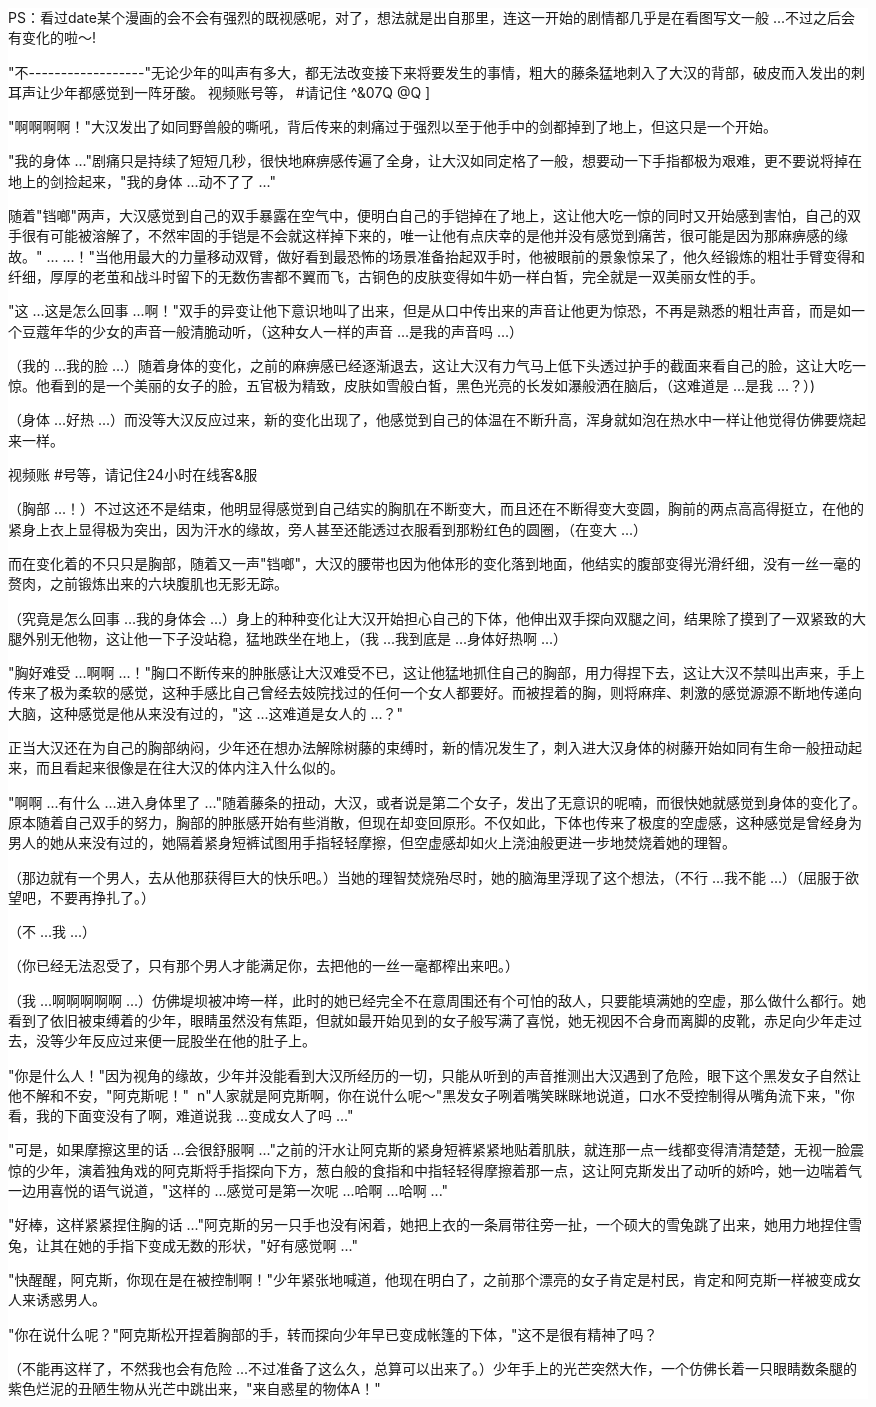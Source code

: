 PS：看过date某个漫画的会不会有强烈的既视感呢，对了，想法就是出自那里，连这一开始的剧情都几乎是在看图写文一般 ...不过之后会有变化的啦～!

"不------------------"无论少年的叫声有多大，都无法改变接下来将要发生的事情，粗大的藤条猛地刺入了大汉的背部，破皮而入发出的刺耳声让少年都感觉到一阵牙酸。 视频账号等， #请记住 ^&07Q @Q ]

"啊啊啊啊！"大汉发出了如同野兽般的嘶吼，背后传来的刺痛过于强烈以至于他手中的剑都掉到了地上，但这只是一个开始。

"我的身体 ..."剧痛只是持续了短短几秒，很快地麻痹感传遍了全身，让大汉如同定格了一般，想要动一下手指都极为艰难，更不要说将掉在地上的剑捡起来，"我的身体 ...动不了了 ..."

随着"铛啷"两声，大汉感觉到自己的双手暴露在空气中，便明白自己的手铠掉在了地上，这让他大吃一惊的同时又开始感到害怕，自己的双手很有可能被溶解了，不然牢固的手铠是不会就这样掉下来的，唯一让他有点庆幸的是他并没有感觉到痛苦，很可能是因为那麻痹感的缘故。" ... ...！"当他用最大的力量移动双臂，做好看到最恐怖的场景准备抬起双手时，他被眼前的景象惊呆了，他久经锻炼的粗壮手臂变得和纤细，厚厚的老茧和战斗时留下的无数伤害都不翼而飞，古铜色的皮肤变得如牛奶一样白皙，完全就是一双美丽女性的手。

"这 ...这是怎么回事 ...啊！"双手的异变让他下意识地叫了出来，但是从口中传出来的声音让他更为惊恐，不再是熟悉的粗壮声音，而是如一个豆蔻年华的少女的声音一般清脆动听，（这种女人一样的声音 ...是我的声音吗 ...）

（我的 ...我的脸 ...）随着身体的变化，之前的麻痹感已经逐渐退去，这让大汉有力气马上低下头透过护手的截面来看自己的脸，这让大吃一惊。他看到的是一个美丽的女子的脸，五官极为精致，皮肤如雪般白皙，黑色光亮的长发如瀑般洒在脑后，（这难道是 ...是我 ...？）)

（身体 ...好热 ...）而没等大汉反应过来，新的变化出现了，他感觉到自己的体温在不断升高，浑身就如泡在热水中一样让他觉得仿佛要烧起来一样。

 视频账 #号等，请记住24小时在线客&服

（胸部 ...！）不过这还不是结束，他明显得感觉到自己结实的胸肌在不断变大，而且还在不断得变大变圆，胸前的两点高高得挺立，在他的紧身上衣上显得极为突出，因为汗水的缘故，旁人甚至还能透过衣服看到那粉红色的圆圈，（在变大 ...）

而在变化着的不只只是胸部，随着又一声"铛啷"，大汉的腰带也因为他体形的变化落到地面，他结实的腹部变得光滑纤细，没有一丝一毫的赘肉，之前锻炼出来的六块腹肌也无影无踪。 

（究竟是怎么回事 ...我的身体会 ...）身上的种种变化让大汉开始担心自己的下体，他伸出双手探向双腿之间，结果除了摸到了一双紧致的大腿外别无他物，这让他一下子没站稳，猛地跌坐在地上，（我 ...我到底是 ...身体好热啊 ...）

"胸好难受 ...啊啊 ...！"胸口不断传来的肿胀感让大汉难受不已，这让他猛地抓住自己的胸部，用力得捏下去，这让大汉不禁叫出声来，手上传来了极为柔软的感觉，这种手感比自己曾经去妓院找过的任何一个女人都要好。而被捏着的胸，则将麻痒、刺激的感觉源源不断地传递向大脑，这种感觉是他从来没有过的，"这 ...这难道是女人的 ...？"

正当大汉还在为自己的胸部纳闷，少年还在想办法解除树藤的束缚时，新的情况发生了，刺入进大汉身体的树藤开始如同有生命一般扭动起来，而且看起来很像是在往大汉的体内注入什么似的。

"啊啊 ...有什么 ...进入身体里了 ..."随着藤条的扭动，大汉，或者说是第二个女子，发出了无意识的呢喃，而很快她就感觉到身体的变化了。原本随着自己双手的努力，胸部的肿胀感开始有些消散，但现在却变回原形。不仅如此，下体也传来了极度的空虚感，这种感觉是曾经身为男人的她从来没有过的，她隔着紧身短裤试图用手指轻轻摩擦，但空虚感却如火上浇油般更进一步地焚烧着她的理智。

（那边就有一个男人，去从他那获得巨大的快乐吧。）当她的理智焚烧殆尽时，她的脑海里浮现了这个想法，（不行 ...我不能 ...）（屈服于欲望吧，不要再挣扎了。）

（不 ...我 ...）

（你已经无法忍受了，只有那个男人才能满足你，去把他的一丝一毫都榨出来吧。）

（我 ...啊啊啊啊啊 ...）仿佛堤坝被冲垮一样，此时的她已经完全不在意周围还有个可怕的敌人，只要能填满她的空虚，那么做什么都行。她看到了依旧被束缚着的少年，眼睛虽然没有焦距，但就如最开始见到的女子般写满了喜悦，她无视因不合身而离脚的皮靴，赤足向少年走过去，没等少年反应过来便一屁股坐在他的肚子上。

"你是什么人！"因为视角的缘故，少年并没能看到大汉所经历的一切，只能从听到的声音推测出大汉遇到了危险，眼下这个黑发女子自然让他不解和不安，"阿克斯呢！"  n"人家就是阿克斯啊，你在说什么呢～"黑发女子咧着嘴笑眯眯地说道，口水不受控制得从嘴角流下来，"你看，我的下面变没有了啊，难道说我 ...变成女人了吗 ..."

"可是，如果摩擦这里的话 ...会很舒服啊 ..."之前的汗水让阿克斯的紧身短裤紧紧地贴着肌肤，就连那一点一线都变得清清楚楚，无视一脸震惊的少年，演着独角戏的阿克斯将手指探向下方，葱白般的食指和中指轻轻得摩擦着那一点，这让阿克斯发出了动听的娇吟，她一边喘着气一边用喜悦的语气说道，"这样的 ...感觉可是第一次呢 ...哈啊 ...哈啊 ..."

"好棒，这样紧紧捏住胸的话 ..."阿克斯的另一只手也没有闲着，她把上衣的一条肩带往旁一扯，一个硕大的雪兔跳了出来，她用力地捏住雪兔，让其在她的手指下变成无数的形状，"好有感觉啊 ..."

"快醒醒，阿克斯，你现在是在被控制啊！"少年紧张地喊道，他现在明白了，之前那个漂亮的女子肯定是村民，肯定和阿克斯一样被变成女人来诱惑男人。

"你在说什么呢？"阿克斯松开捏着胸部的手，转而探向少年早已变成帐篷的下体，"这不是很有精神了吗？

（不能再这样了，不然我也会有危险 ...不过准备了这么久，总算可以出来了。）少年手上的光芒突然大作，一个仿佛长着一只眼睛数条腿的紫色烂泥的丑陋生物从光芒中跳出来，"来自惑星的物体A！"
